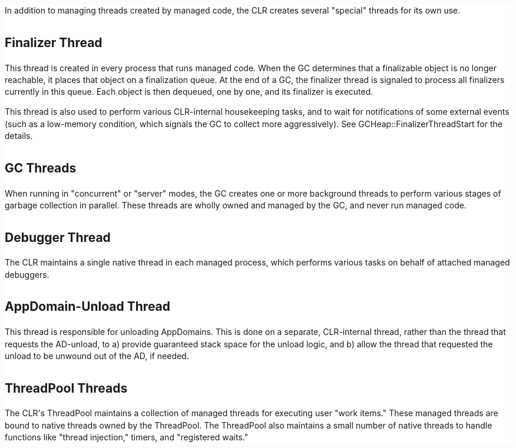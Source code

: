 In addition to managing threads created by managed code, the CLR creates several "special" threads for its own use. 

Finalizer Thread
----------------

This thread is created in every process that runs managed code. When the GC determines that a finalizable object is no longer reachable, it places that object on a finalization queue. At the end of a GC, the finalizer thread is signaled to process all finalizers currently in this queue. Each object is then dequeued, one by one, and its finalizer is executed.

This thread is also used to perform various CLR-internal housekeeping tasks, and to wait for notifications of some external events (such as a low-memory condition, which signals the GC to collect more aggressively). See GCHeap::FinalizerThreadStart for the details.

GC Threads
----------

When running in "concurrent" or "server" modes, the GC creates one or more background threads to perform various stages of garbage collection in parallel. These threads are wholly owned and managed by the GC, and never run managed code.

Debugger Thread
---------------

The CLR maintains a single native thread in each managed process, which performs various tasks on behalf of attached managed debuggers.

AppDomain-Unload Thread
-----------------------

This thread is responsible for unloading AppDomains. This is done on a separate, CLR-internal thread, rather than the thread that requests the AD-unload, to a) provide guaranteed stack space for the unload logic, and b) allow the thread that requested the unload to be unwound out of the AD, if needed.

ThreadPool Threads
------------------

The CLR's ThreadPool maintains a collection of managed threads for executing user "work items."  These managed threads are bound to native threads owned by the ThreadPool. The ThreadPool also maintains a small number of native threads to handle functions like "thread injection," timers, and "registered waits."
